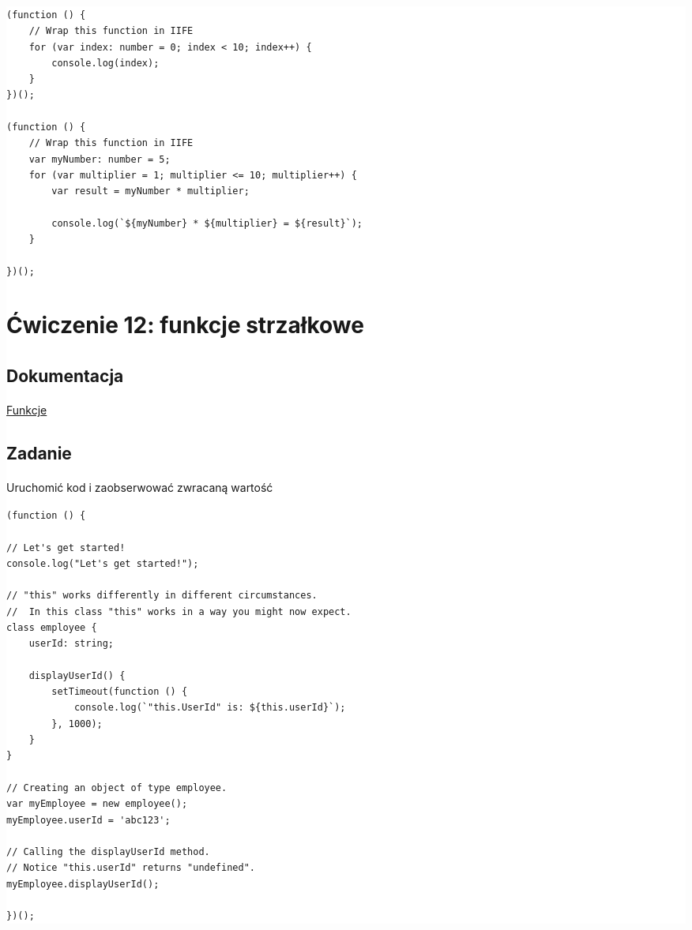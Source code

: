 ```
(function () {
    // Wrap this function in IIFE
    for (var index: number = 0; index < 10; index++) {
        console.log(index);
    }
})();

(function () {
    // Wrap this function in IIFE
    var myNumber: number = 5;
    for (var multiplier = 1; multiplier <= 10; multiplier++) {
        var result = myNumber * multiplier;

        console.log(`${myNumber} * ${multiplier} = ${result}`);
    }

})();
```

# Ćwiczenie 12: funkcje strzałkowe

## Dokumentacja
[Funkcje](https://www.typescriptlang.org/docs/handbook/functions.html)

## Zadanie

Uruchomić kod i zaobserwować zwracaną wartość

```
(function () {

// Let's get started!
console.log("Let's get started!");

// "this" works differently in different circumstances.
//  In this class "this" works in a way you might now expect.
class employee {
    userId: string;

    displayUserId() {
        setTimeout(function () {
            console.log(`"this.UserId" is: ${this.userId}`);
        }, 1000);
    }
}

// Creating an object of type employee.
var myEmployee = new employee();
myEmployee.userId = 'abc123';

// Calling the displayUserId method.  
// Notice "this.userId" returns "undefined".
myEmployee.displayUserId();

})();
```
